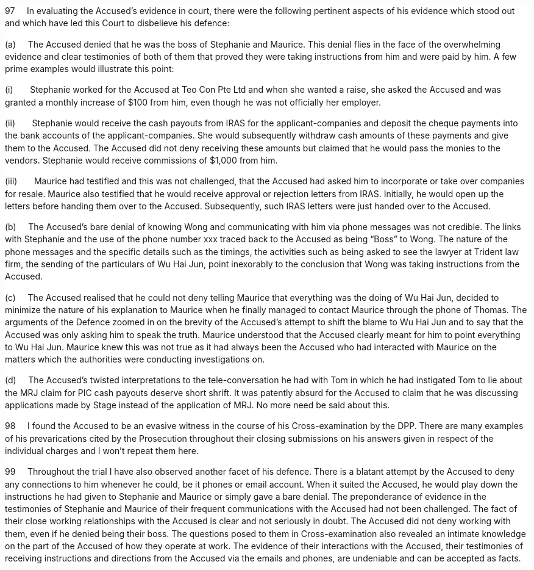 97     In evaluating the Accused’s evidence in court, there were the following pertinent aspects of his evidence which stood out and which have led this Court to disbelieve his defence:

(a)     The Accused denied that he was the boss of Stephanie and Maurice. This denial flies in the face of the overwhelming evidence and clear testimonies of both of them that proved they were taking instructions from him and were paid by him. A few prime examples would illustrate this point:

(i)       Stephanie worked for the Accused at Teo Con Pte Ltd and when she wanted a raise, she asked the Accused and was granted a monthly increase of $100 from him, even though he was not officially her employer.

(ii)       Stephanie would receive the cash payouts from IRAS for the applicant-companies and deposit the cheque payments into the bank accounts of the applicant-companies. She would subsequently withdraw cash amounts of these payments and give them to the Accused. The Accused did not deny receiving these amounts but claimed that he would pass the monies to the vendors. Stephanie would receive commissions of $1,000 from him.

(iii)       Maurice had testified and this was not challenged, that the Accused had asked him to incorporate or take over companies for resale. Maurice also testified that he would receive approval or rejection letters from IRAS. Initially, he would open up the letters before handing them over to the Accused. Subsequently, such IRAS letters were just handed over to the Accused.

(b)     The Accused’s bare denial of knowing Wong and communicating with him via phone messages was not credible. The links with Stephanie and the use of the phone number xxx traced back to the Accused as being “Boss” to Wong. The nature of the phone messages and the specific details such as the timings, the activities such as being asked to see the lawyer at Trident law firm, the sending of the particulars of Wu Hai Jun, point inexorably to the conclusion that Wong was taking instructions from the Accused.

(c)     The Accused realised that he could not deny telling Maurice that everything was the doing of Wu Hai Jun, decided to minimize the nature of his explanation to Maurice when he finally managed to contact Maurice through the phone of Thomas. The arguments of the Defence zoomed in on the brevity of the Accused’s attempt to shift the blame to Wu Hai Jun and to say that the Accused was only asking him to speak the truth. Maurice understood that the Accused clearly meant for him to point everything to Wu Hai Jun. Maurice knew this was not true as it had always been the Accused who had interacted with Maurice on the matters which the authorities were conducting investigations on.

(d)     The Accused’s twisted interpretations to the tele-conversation he had with Tom in which he had instigated Tom to lie about the MRJ claim for PIC cash payouts deserve short shrift. It was patently absurd for the Accused to claim that he was discussing applications made by Stage instead of the application of MRJ. No more need be said about this.

98     I found the Accused to be an evasive witness in the course of his Cross-examination by the DPP. There are many examples of his prevarications cited by the Prosecution throughout their closing submissions on his answers given in respect of the individual charges and I won’t repeat them here.

99     Throughout the trial I have also observed another facet of his defence. There is a blatant attempt by the Accused to deny any connections to him whenever he could, be it phones or email account. When it suited the Accused, he would play down the instructions he had given to Stephanie and Maurice or simply gave a bare denial. The preponderance of evidence in the testimonies of Stephanie and Maurice of their frequent communications with the Accused had not been challenged. The fact of their close working relationships with the Accused is clear and not seriously in doubt. The Accused did not deny working with them, even if he denied being their boss. The questions posed to them in Cross-examination also revealed an intimate knowledge on the part of the Accused of how they operate at work. The evidence of their interactions with the Accused, their testimonies of receiving instructions and directions from the Accused via the emails and phones, are undeniable and can be accepted as facts.
